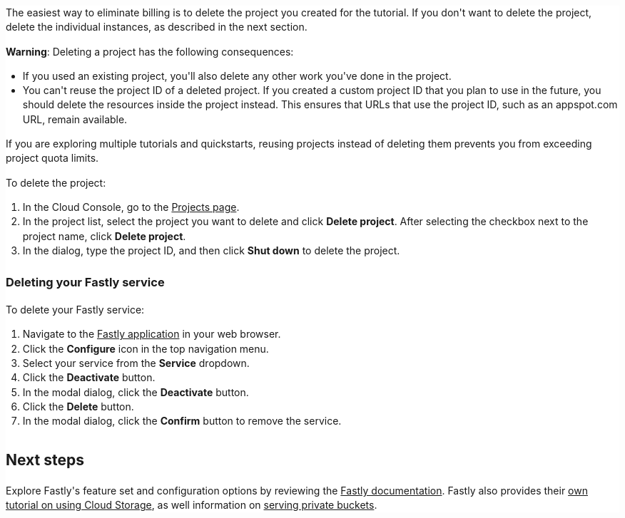 The easiest way to eliminate billing is to delete the project you created for
the tutorial. If you don't want to delete the project, delete the individual
instances, as described in the next section.

**Warning**: Deleting a project has the following consequences:

+ If you used an existing project, you'll also delete any other work you've done in the project.
+ You can't reuse the project ID of a deleted project. If you created a custom project ID that you
plan to use in the future, you should delete the resources inside the project instead. This ensures
that URLs that use the project ID, such as an appspot.com URL, remain available.

If you are exploring multiple tutorials and quickstarts, reusing projects instead of deleting
them prevents you from exceeding project quota limits.

To delete the project:

1. In the Cloud Console, go to the [Projects page](https://console.cloud.google.com/iam-admin/projects).
1. In the project list, select the project you want to delete and click **Delete project**.
After selecting the checkbox next to the project name, click **Delete project**.
1. In the dialog, type the project ID, and then click **Shut down** to delete the project.

### Deleting your Fastly service

To delete your Fastly service:

1. Navigate to the
    [Fastly application](https://app.fastly.com/) in
    your web browser.
1. Click the **Configure** icon in the top navigation menu.
1. Select your service from the **Service** dropdown.
1. Click the **Deactivate** button.
1. In the modal dialog, click the **Deactivate** button.
1. Click the **Delete** button.
1. In the modal dialog, click the **Confirm** button to remove the service.

## Next steps

Explore Fastly's feature set and configuration options by
reviewing the [Fastly documentation](https://docs.fastly.com/guides/). Fastly also
provides their [own tutorial on using Cloud Storage](https://docs.fastly.com/guides/integrations/google-cloud-storage),
as well information on [serving private buckets](https://docs.fastly.com/guides/integrations/google-cloud-storage#using-gcs-with-private-objects).
